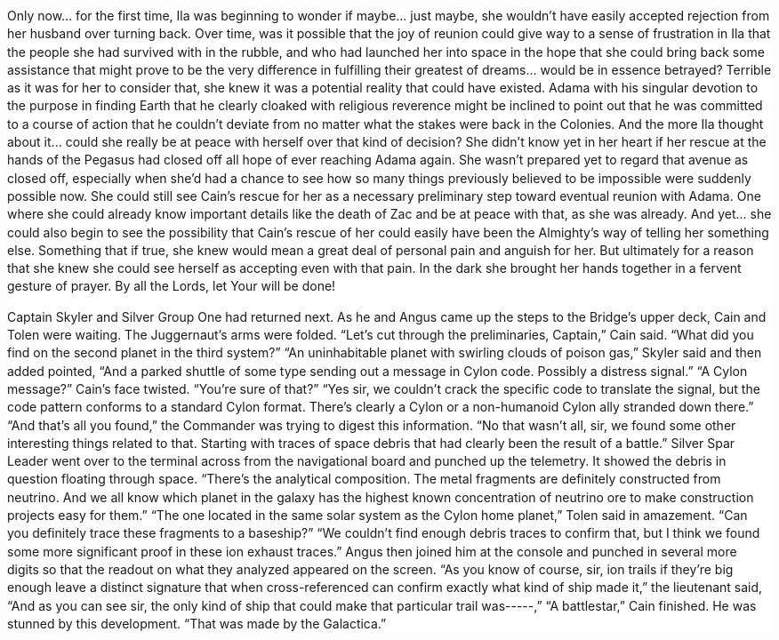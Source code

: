 Only now... for the first time, Ila was beginning to wonder if maybe... just maybe, she wouldn’t have easily accepted rejection from her husband over turning back. Over time, was it possible that the joy of reunion could give way to a sense of frustration in Ila that the people she had survived with in the rubble, and who had launched her into space in the hope that she could bring back some assistance that might prove to be the very difference in fulfilling their greatest of dreams... would be in essence betrayed?
Terrible as it was for her to consider that, she knew it was a potential reality that could have existed. Adama with his singular devotion to the purpose in finding Earth that he clearly cloaked with religious reverence might be inclined to point out that he was committed to a course of action that he couldn’t deviate from no matter what the stakes were back in the Colonies. And the more Ila thought about it... could she really be at peace with herself over that kind of decision?
She didn’t know yet in her heart if her rescue at the hands of the Pegasus had closed off all hope of ever reaching Adama again. She wasn’t prepared yet to regard that avenue as closed off, especially when she’d had a chance to see how so many things previously believed to be impossible were suddenly possible now. She could still see Cain’s rescue for her as a necessary preliminary step toward eventual reunion with Adama. One where she could already know important details like the death of Zac and be at peace with that, as she was already.
And yet... she could also begin to see the possibility that Cain’s rescue of her could easily have been the Almighty’s way of telling her something else. Something that if true, she knew would mean a great deal of personal pain and anguish for her. But ultimately for a reason that she knew she could see herself as accepting even with that pain.
In the dark she brought her hands together in a fervent gesture of prayer.
By all the Lords, let Your will be done!


Captain Skyler and Silver Group One had returned next. As he and Angus came up the steps to the Bridge’s upper deck, Cain and Tolen were waiting. The Juggernaut’s arms were folded.
“Let’s cut through the preliminaries, Captain,” Cain said. “What did you find on the second planet in the third system?”
“An uninhabitable planet with swirling clouds of poison gas,” Skyler said and then added pointed, “And a parked shuttle of some type sending out a message in Cylon code. Possibly a distress signal.”
“A Cylon message?” Cain’s face twisted. “You’re sure of that?”
“Yes sir, we couldn’t crack the specific code to translate the signal, but the code pattern conforms to a standard Cylon format. There’s clearly a Cylon or a non-humanoid Cylon ally stranded down there.”
“And that’s all you found,” the Commander was trying to digest this information.
“No that wasn’t all, sir, we found some other interesting things related to that. Starting with traces of space debris that had clearly been the result of a battle.”
Silver Spar Leader went over to the terminal across from the navigational board and punched up the telemetry. It showed the debris in question floating through space.
“There’s the analytical composition. The metal fragments are definitely constructed from neutrino. And we all know which planet in the galaxy has the highest known concentration of neutrino ore to make construction projects easy for them.”
“The one located in the same solar system as the Cylon home planet,” Tolen said in amazement. “Can you definitely trace these fragments to a baseship?”
“We couldn’t find enough debris traces to confirm that, but I think we found some more significant proof in these ion exhaust traces.”
Angus then joined him at the console and punched in several more digits so that the readout on what they analyzed appeared on the screen.
“As you know of course, sir, ion trails if they’re big enough leave a distinct signature that when cross-referenced can confirm exactly what kind of ship made it,” the lieutenant said, “And as you can see sir, the only kind of ship that could make that particular trail was-----,”
“A battlestar,” Cain finished. He was stunned by this development. “That was made by the Galactica.”
